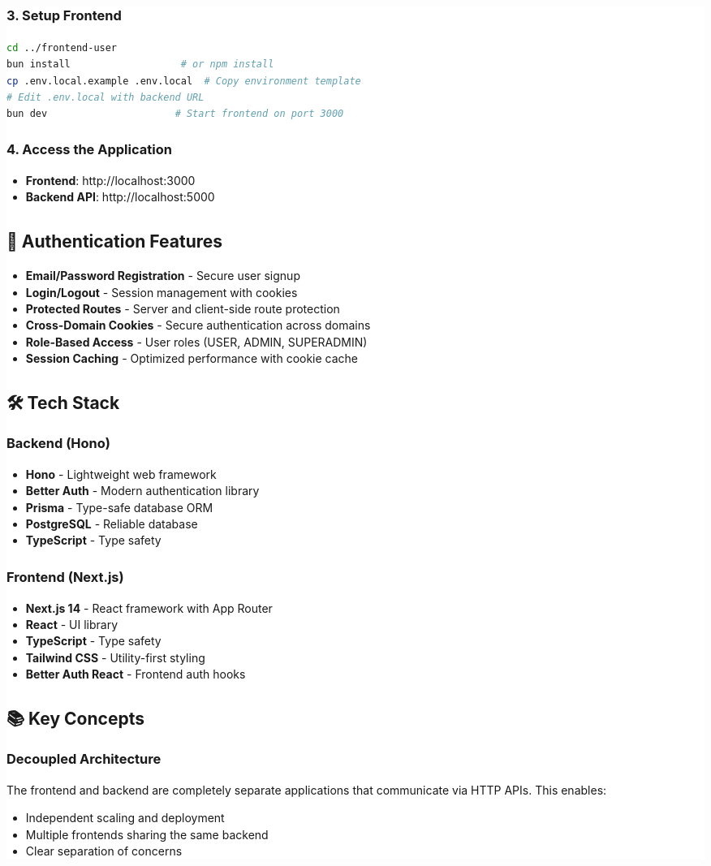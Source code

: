 ### 3. Setup Frontend

```bash
cd ../frontend-user
bun install                   # or npm install
cp .env.local.example .env.local  # Copy environment template
# Edit .env.local with backend URL
bun dev                      # Start frontend on port 3000
```

### 4. Access the Application

-   **Frontend**: http://localhost:3000
-   **Backend API**: http://localhost:5000

## 🔐 Authentication Features

-   **Email/Password Registration** - Secure user signup
-   **Login/Logout** - Session management with cookies
-   **Protected Routes** - Server and client-side route protection
-   **Cross-Domain Cookies** - Secure authentication across domains
-   **Role-Based Access** - User roles (USER, ADMIN, SUPERADMIN)
-   **Session Caching** - Optimized performance with cookie cache

## 🛠️ Tech Stack

### Backend (Hono)

-   **Hono** - Lightweight web framework
-   **Better Auth** - Modern authentication library
-   **Prisma** - Type-safe database ORM
-   **PostgreSQL** - Reliable database
-   **TypeScript** - Type safety

### Frontend (Next.js)

-   **Next.js 14** - React framework with App Router
-   **React** - UI library
-   **TypeScript** - Type safety
-   **Tailwind CSS** - Utility-first styling
-   **Better Auth React** - Frontend auth hooks

## 📚 Key Concepts

### Decoupled Architecture

The frontend and backend are completely separate applications that communicate via HTTP APIs. This enables:

-   Independent scaling and deployment
-   Multiple frontends sharing the same backend
-   Clear separation of concerns
